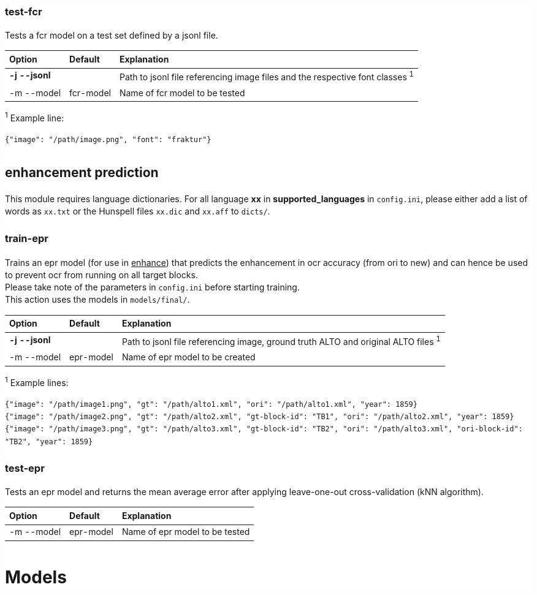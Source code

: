 ### **test-fcr**

Tests a fcr model on a test set defined by a jsonl file.

| Option| Default | Explanation |
| :-------------- | :------- | :---------- |
|**-j --jsonl**||Path to jsonl file referencing image files and the respective font classes <sup>1</sup>|
|-m --model|fcr-model|Name of fcr model to be tested|

<sup>1</sup> Example line: 

	{"image": "/path/image.png", "font": "fraktur"}

## **enhancement prediction**

This module requires language dictionaries. For all language **xx** in **supported_languages** in `config.ini`, please either add a list of words as `xx.txt` or the Hunspell files `xx.dic` and `xx.aff` to `dicts/`.

### **train-epr**

Trains an epr model (for use in [enhance](#enhance)) that predicts the enhancement in ocr accuracy (from ori to new) and can hence be used to prevent ocr from running on all target blocks.<br>
Please take note of the parameters in `config.ini` before starting training.<br>
This action uses the models in `models/final/`.

| Option| Default | Explanation |
| :-------------- | :------- | :---------- |
|**-j --jsonl**||Path to jsonl file referencing image, ground truth ALTO and original ALTO files <sup>1</sup>|
|-m --model|epr-model|Name of epr model to be created|

<sup>1</sup> Example lines: 
	
	{"image": "/path/image1.png", "gt": "/path/alto1.xml", "ori": "/path/alto1.xml", "year": 1859}
	{"image": "/path/image2.png", "gt": "/path/alto2.xml", "gt-block-id": "TB1", "ori": "/path/alto2.xml", "year": 1859}
	{"image": "/path/image3.png", "gt": "/path/alto3.xml", "gt-block-id": "TB2", "ori": "/path/alto3.xml", "ori-block-id": "TB2", "year": 1859}

### **test-epr**

Tests an epr model and returns the mean average error after applying leave-one-out cross-validation (kNN algorithm). 

| Option| Default | Explanation |
| :-------------- | :------- | :---------- |
|-m --model|epr-model|Name of epr model to be tested|

# Models
